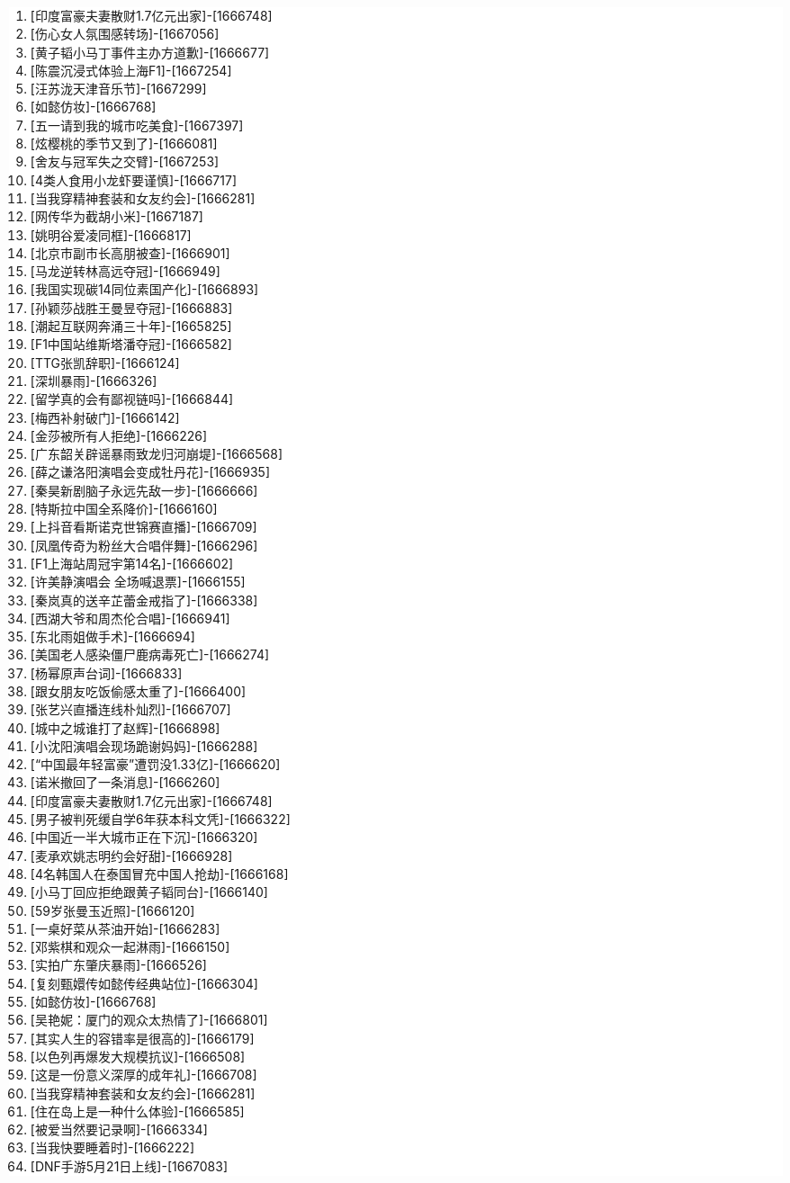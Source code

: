 1. [印度富豪夫妻散财1.7亿元出家]-[1666748]
1. [伤心女人氛围感转场]-[1667056]
1. [黄子韬小马丁事件主办方道歉]-[1666677]
1. [陈震沉浸式体验上海F1]-[1667254]
1. [汪苏泷天津音乐节]-[1667299]
1. [如懿仿妆]-[1666768]
1. [五一请到我的城市吃美食]-[1667397]
1. [炫樱桃的季节又到了]-[1666081]
1. [舍友与冠军失之交臂]-[1667253]
1. [4类人食用小龙虾要谨慎]-[1666717]
1. [当我穿精神套装和女友约会]-[1666281]
1. [网传华为截胡小米]-[1667187]
1. [姚明谷爱凌同框]-[1666817]
1. [北京市副市长高朋被查]-[1666901]
1. [马龙逆转林高远夺冠]-[1666949]
1. [我国实现碳14同位素国产化]-[1666893]
1. [孙颖莎战胜王曼昱夺冠]-[1666883]
1. [潮起互联网奔涌三十年]-[1665825]
1. [F1中国站维斯塔潘夺冠]-[1666582]
1. [TTG张凯辞职]-[1666124]
1. [深圳暴雨]-[1666326]
1. [留学真的会有鄙视链吗]-[1666844]
1. [梅西补射破门]-[1666142]
1. [金莎被所有人拒绝]-[1666226]
1. [广东韶关辟谣暴雨致龙归河崩堤]-[1666568]
1. [薛之谦洛阳演唱会变成牡丹花]-[1666935]
1. [秦昊新剧脑子永远先敌一步]-[1666666]
1. [特斯拉中国全系降价]-[1666160]
1. [上抖音看斯诺克世锦赛直播]-[1666709]
1. [凤凰传奇为粉丝大合唱伴舞]-[1666296]
1. [F1上海站周冠宇第14名]-[1666602]
1. [许美静演唱会 全场喊退票]-[1666155]
1. [秦岚真的送辛芷蕾金戒指了]-[1666338]
1. [西湖大爷和周杰伦合唱]-[1666941]
1. [东北雨姐做手术]-[1666694]
1. [美国老人感染僵尸鹿病毒死亡]-[1666274]
1. [杨幂原声台词]-[1666833]
1. [跟女朋友吃饭偷感太重了]-[1666400]
1. [张艺兴直播连线朴灿烈]-[1666707]
1. [城中之城谁打了赵辉]-[1666898]
1. [小沈阳演唱会现场跪谢妈妈]-[1666288]
1. [“中国最年轻富豪”遭罚没1.33亿]-[1666620]
1. [诺米撤回了一条消息]-[1666260]
1. [印度富豪夫妻散财1.7亿元出家]-[1666748]
1. [男子被判死缓自学6年获本科文凭]-[1666322]
1. [中国近一半大城市正在下沉]-[1666320]
1. [麦承欢姚志明约会好甜]-[1666928]
1. [4名韩国人在泰国冒充中国人抢劫]-[1666168]
1. [小马丁回应拒绝跟黄子韬同台]-[1666140]
1. [59岁张曼玉近照]-[1666120]
1. [一桌好菜从茶油开始]-[1666283]
1. [邓紫棋和观众一起淋雨]-[1666150]
1. [实拍广东肇庆暴雨]-[1666526]
1. [复刻甄嬛传如懿传经典站位]-[1666304]
1. [如懿仿妆]-[1666768]
1. [吴艳妮：厦门的观众太热情了]-[1666801]
1. [其实人生的容错率是很高的]-[1666179]
1. [以色列再爆发大规模抗议]-[1666508]
1. [这是一份意义深厚的成年礼]-[1666708]
1. [当我穿精神套装和女友约会]-[1666281]
1. [住在岛上是一种什么体验]-[1666585]
1. [被爱当然要记录啊]-[1666334]
1. [当我快要睡着时]-[1666222]
1. [DNF手游5月21日上线]-[1667083]